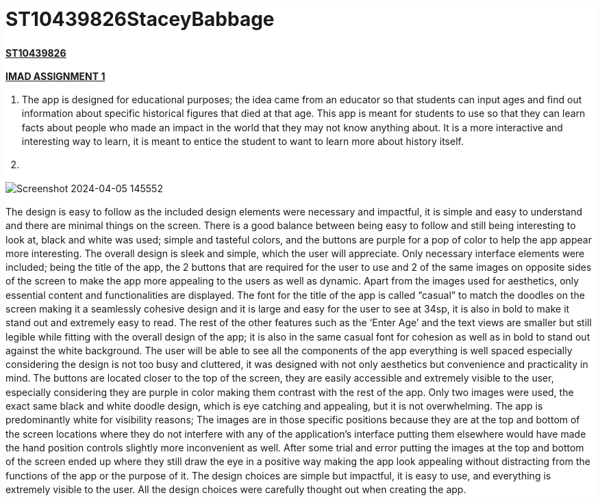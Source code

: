 # ST10439826StaceyBabbage
**<u>ST10439826</u>**

**<u>IMAD ASSIGNMENT 1</u>**

1.  The app is designed for educational purposes; the idea came from an
    educator so that students can input ages and find out information
    about specific historical figures that died at that age. This app is
    meant for students to use so that they can learn facts about people
    who made an impact in the world that they may not know anything
    about. It is a more interactive and interesting way to learn, it is
    meant to entice the student to want to learn more about history
    itself.

2.  
<img width="297" alt="Screenshot 2024-04-05 145552" src="https://github.com/ST10439826/ST10439826StaceyBabbage/assets/160598659/a101dd60-46b5-4d5a-b02b-cbb22d696d6b">



The design is easy to follow as the included design elements were
necessary and impactful, it is simple and easy to understand and there
are minimal things on the screen. There is a good balance between being
easy to follow and still being interesting to look at, black and white
was used; simple and tasteful colors, and the buttons are purple for a
pop of color to help the app appear more interesting. The overall design
is sleek and simple, which the user will appreciate. Only necessary
interface elements were included; being the title of the app, the 2
buttons that are required for the user to use and 2 of the same images
on opposite sides of the screen to make the app more appealing to the
users as well as dynamic. Apart from the images used for aesthetics,
only essential content and functionalities are displayed. The font for
the title of the app is called “casual” to match the doodles on the
screen making it a seamlessly cohesive design and it is large and easy
for the user to see at 34sp, it is also in bold to make it stand out and
extremely easy to read. The rest of the other features such as the
‘Enter Age’ and the text views are smaller but still legible while
fitting with the overall design of the app; it is also in the same
casual font for cohesion as well as in bold to stand out against the
white background. The user will be able to see all the components of the
app everything is well spaced especially considering the design is not
too busy and cluttered, it was designed with not only aesthetics but
convenience and practicality in mind. The buttons are located closer to
the top of the screen, they are easily accessible and extremely visible
to the user, especially considering they are purple in color making them
contrast with the rest of the app. Only two images were used, the exact
same black and white doodle design, which is eye catching and appealing,
but it is not overwhelming. The app is predominantly white for
visibility reasons; The images are in those specific positions because
they are at the top and bottom of the screen locations where they do not
interfere with any of the application’s interface putting them elsewhere
would have made the hand position controls slightly more inconvenient as
well. After some trial and error putting the images at the top and
bottom of the screen ended up where they still draw the eye in a
positive way making the app look appealing without distracting from the
functions of the app or the purpose of it. The design choices are simple
but impactful, it is easy to use, and everything is extremely visible to
the user. All the design choices were carefully thought out when
creating the app.

